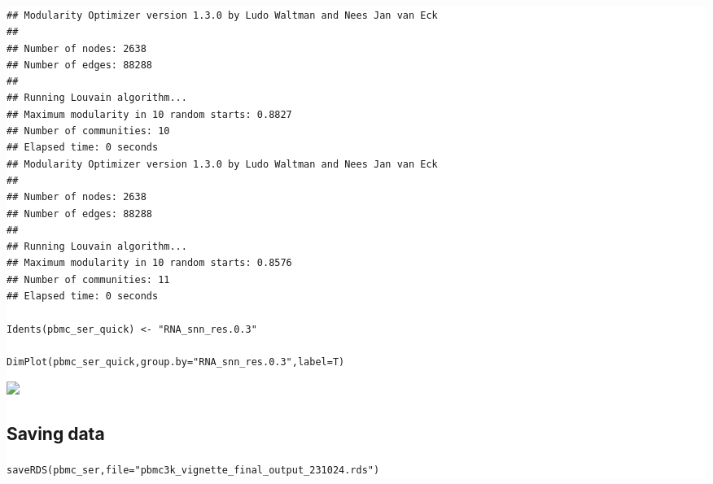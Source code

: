     ## Modularity Optimizer version 1.3.0 by Ludo Waltman and Nees Jan van Eck
    ## 
    ## Number of nodes: 2638
    ## Number of edges: 88288
    ## 
    ## Running Louvain algorithm...
    ## Maximum modularity in 10 random starts: 0.8827
    ## Number of communities: 10
    ## Elapsed time: 0 seconds
    ## Modularity Optimizer version 1.3.0 by Ludo Waltman and Nees Jan van Eck
    ## 
    ## Number of nodes: 2638
    ## Number of edges: 88288
    ## 
    ## Running Louvain algorithm...
    ## Maximum modularity in 10 random starts: 0.8576
    ## Number of communities: 11
    ## Elapsed time: 0 seconds

    Idents(pbmc_ser_quick) <- "RNA_snn_res.0.3"

    DimPlot(pbmc_ser_quick,group.by="RNA_snn_res.0.3",label=T)

![](/Users/ARC85/cillo_lab_materials/lab_manuals/dry_lab_manual/Cillo_Dry_Lab_Manual/static/PBMC_tutorial_files/figure-markdown_strict/piping-2.png)

## Saving data

    saveRDS(pbmc_ser,file="pbmc3k_vignette_final_output_231024.rds")

